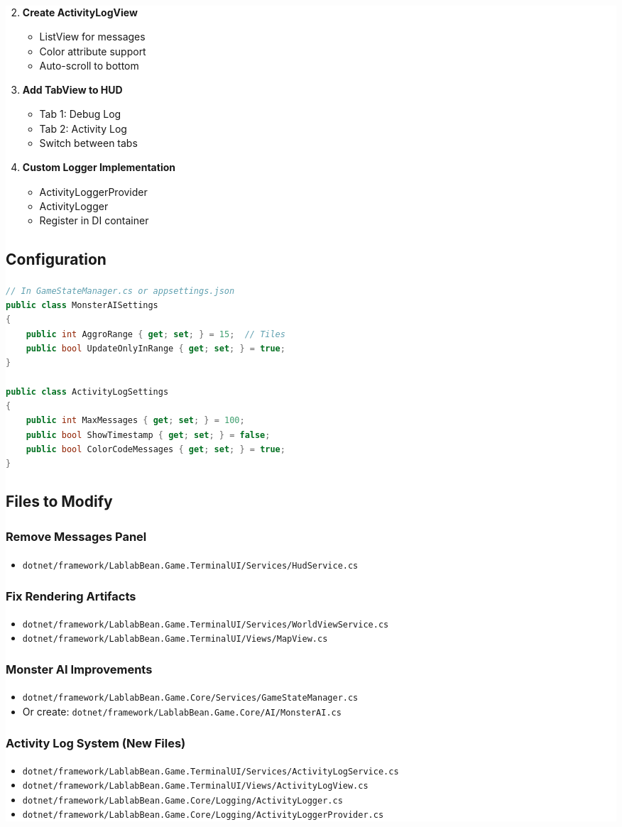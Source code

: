 2. **Create ActivityLogView**
   - ListView for messages
   - Color attribute support
   - Auto-scroll to bottom

3. **Add TabView to HUD**
   - Tab 1: Debug Log
   - Tab 2: Activity Log
   - Switch between tabs

4. **Custom Logger Implementation**
   - ActivityLoggerProvider
   - ActivityLogger
   - Register in DI container

## Configuration

```csharp
// In GameStateManager.cs or appsettings.json
public class MonsterAISettings
{
    public int AggroRange { get; set; } = 15;  // Tiles
    public bool UpdateOnlyInRange { get; set; } = true;
}

public class ActivityLogSettings
{
    public int MaxMessages { get; set; } = 100;
    public bool ShowTimestamp { get; set; } = false;
    public bool ColorCodeMessages { get; set; } = true;
}
```

## Files to Modify

### Remove Messages Panel

- `dotnet/framework/LablabBean.Game.TerminalUI/Services/HudService.cs`

### Fix Rendering Artifacts

- `dotnet/framework/LablabBean.Game.TerminalUI/Services/WorldViewService.cs`
- `dotnet/framework/LablabBean.Game.TerminalUI/Views/MapView.cs`

### Monster AI Improvements

- `dotnet/framework/LablabBean.Game.Core/Services/GameStateManager.cs`
- Or create: `dotnet/framework/LablabBean.Game.Core/AI/MonsterAI.cs`

### Activity Log System (New Files)

- `dotnet/framework/LablabBean.Game.TerminalUI/Services/ActivityLogService.cs`
- `dotnet/framework/LablabBean.Game.TerminalUI/Views/ActivityLogView.cs`
- `dotnet/framework/LablabBean.Game.Core/Logging/ActivityLogger.cs`
- `dotnet/framework/LablabBean.Game.Core/Logging/ActivityLoggerProvider.cs`
